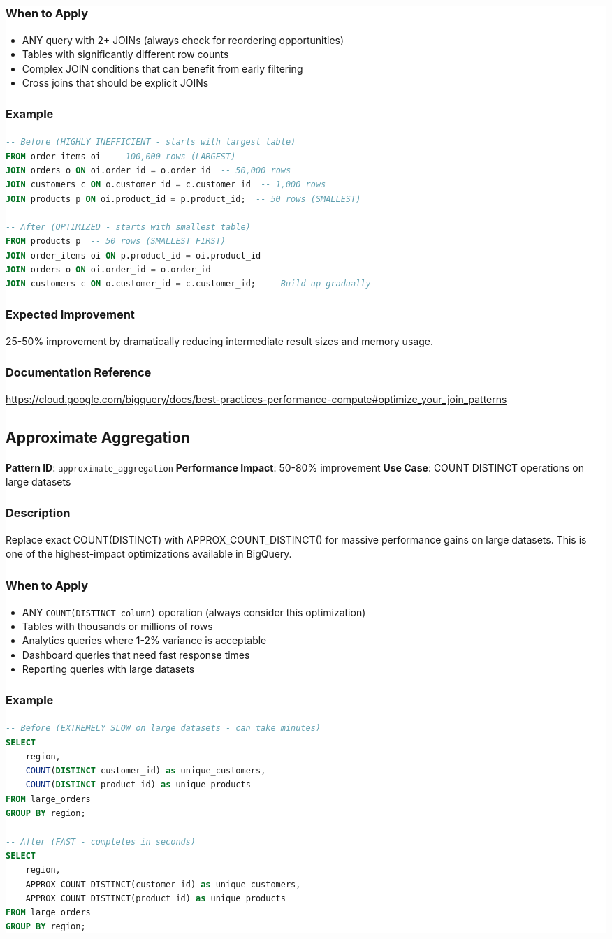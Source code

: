 ### When to Apply
- ANY query with 2+ JOINs (always check for reordering opportunities)
- Tables with significantly different row counts
- Complex JOIN conditions that can benefit from early filtering
- Cross joins that should be explicit JOINs

### Example
```sql
-- Before (HIGHLY INEFFICIENT - starts with largest table)
FROM order_items oi  -- 100,000 rows (LARGEST)
JOIN orders o ON oi.order_id = o.order_id  -- 50,000 rows
JOIN customers c ON o.customer_id = c.customer_id  -- 1,000 rows
JOIN products p ON oi.product_id = p.product_id;  -- 50 rows (SMALLEST)

-- After (OPTIMIZED - starts with smallest table)
FROM products p  -- 50 rows (SMALLEST FIRST)
JOIN order_items oi ON p.product_id = oi.product_id
JOIN orders o ON oi.order_id = o.order_id  
JOIN customers c ON o.customer_id = c.customer_id;  -- Build up gradually
```

### Expected Improvement
25-50% improvement by dramatically reducing intermediate result sizes and memory usage.

### Documentation Reference
https://cloud.google.com/bigquery/docs/best-practices-performance-compute#optimize_your_join_patterns

## Approximate Aggregation

**Pattern ID**: `approximate_aggregation`
**Performance Impact**: 50-80% improvement
**Use Case**: COUNT DISTINCT operations on large datasets

### Description
Replace exact COUNT(DISTINCT) with APPROX_COUNT_DISTINCT() for massive performance gains on large datasets. This is one of the highest-impact optimizations available in BigQuery.

### When to Apply
- ANY `COUNT(DISTINCT column)` operation (always consider this optimization)
- Tables with thousands or millions of rows
- Analytics queries where 1-2% variance is acceptable
- Dashboard queries that need fast response times
- Reporting queries with large datasets

### Example
```sql
-- Before (EXTREMELY SLOW on large datasets - can take minutes)
SELECT 
    region,
    COUNT(DISTINCT customer_id) as unique_customers,
    COUNT(DISTINCT product_id) as unique_products
FROM large_orders 
GROUP BY region;

-- After (FAST - completes in seconds)
SELECT 
    region,
    APPROX_COUNT_DISTINCT(customer_id) as unique_customers,
    APPROX_COUNT_DISTINCT(product_id) as unique_products
FROM large_orders 
GROUP BY region;
```